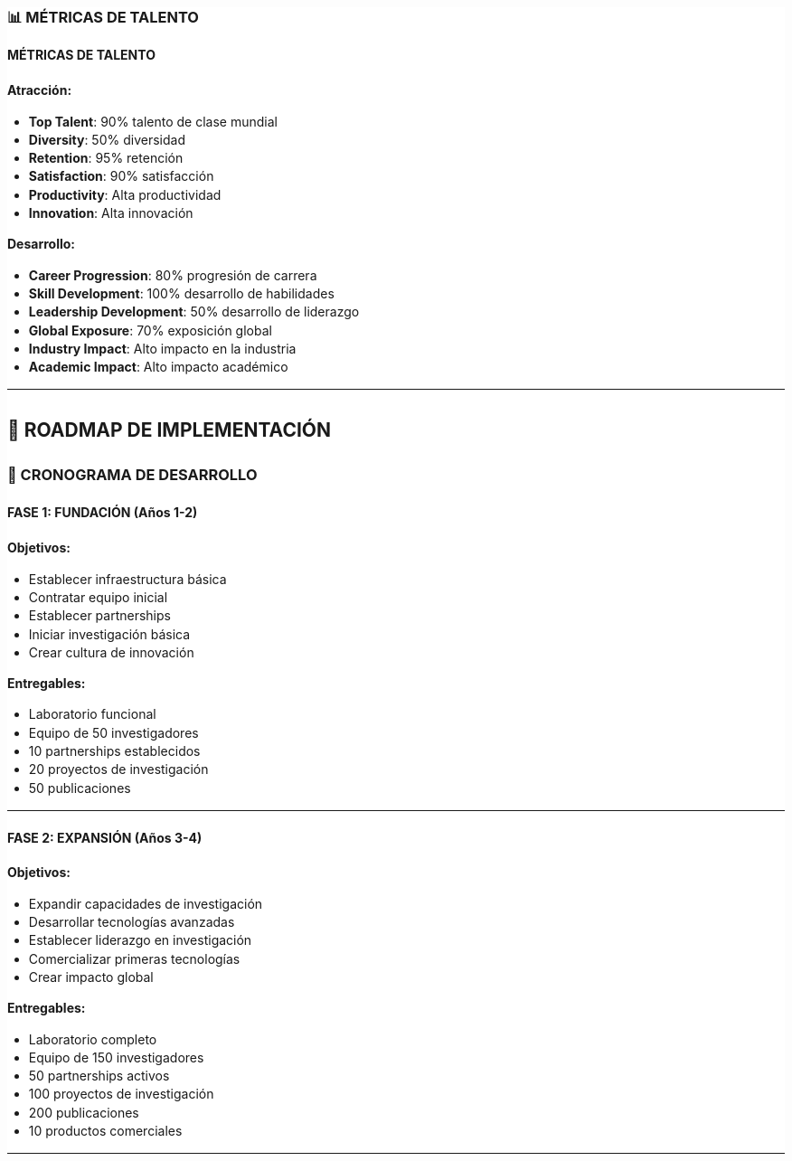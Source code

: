 
### **📊 MÉTRICAS DE TALENTO**

#### **MÉTRICAS DE TALENTO**
**Atracción:**
- **Top Talent**: 90% talento de clase mundial
- **Diversity**: 50% diversidad
- **Retention**: 95% retención
- **Satisfaction**: 90% satisfacción
- **Productivity**: Alta productividad
- **Innovation**: Alta innovación

**Desarrollo:**
- **Career Progression**: 80% progresión de carrera
- **Skill Development**: 100% desarrollo de habilidades
- **Leadership Development**: 50% desarrollo de liderazgo
- **Global Exposure**: 70% exposición global
- **Industry Impact**: Alto impacto en la industria
- **Academic Impact**: Alto impacto académico

---

## 🎯 **ROADMAP DE IMPLEMENTACIÓN**

### **📅 CRONOGRAMA DE DESARROLLO**

#### **FASE 1: FUNDACIÓN (Años 1-2)**
**Objetivos:**
- Establecer infraestructura básica
- Contratar equipo inicial
- Establecer partnerships
- Iniciar investigación básica
- Crear cultura de innovación

**Entregables:**
- Laboratorio funcional
- Equipo de 50 investigadores
- 10 partnerships establecidos
- 20 proyectos de investigación
- 50 publicaciones

---

#### **FASE 2: EXPANSIÓN (Años 3-4)**
**Objetivos:**
- Expandir capacidades de investigación
- Desarrollar tecnologías avanzadas
- Establecer liderazgo en investigación
- Comercializar primeras tecnologías
- Crear impacto global

**Entregables:**
- Laboratorio completo
- Equipo de 150 investigadores
- 50 partnerships activos
- 100 proyectos de investigación
- 200 publicaciones
- 10 productos comerciales

---